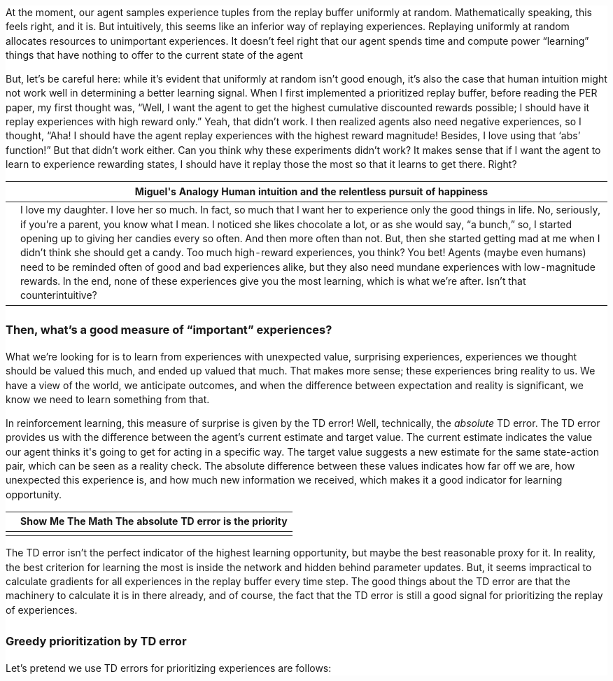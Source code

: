 At the moment, our agent samples experience tuples from the replay buffer uniformly at random. Mathematically speaking, this feels right, and it is. But intuitively, this seems like an inferior way of replaying experiences. Replaying uniformly at random allocates resources to unimportant experiences. It doesn’t feel right that our agent spends time and compute power “learning” things that have nothing to offer to the current state of the agent

But, let’s be careful here: while it’s evident that uniformly at random isn’t good enough, it’s also the case that human intuition might not work well in determining a better learning signal. When I first implemented a prioritized replay buffer, before reading the PER paper, my first thought was, “Well, I want the agent to get the highest cumulative discounted rewards possible; I should have it replay experiences with high reward only.” Yeah, that didn’t work. I then realized agents also need negative experiences, so I thought, “Aha! I should have the agent replay experiences with the highest reward magnitude! Besides, I love using that ‘abs’ function!” But that didn’t work either. Can you think why these experiments didn’t work? It makes sense that if I want the agent to learn to experience rewarding states, I should have it replay those the most so that it learns to get there. Right?

|   | Miguel's Analogy Human intuition and the relentless pursuit of happiness |
| --- | --- |
|  | I love my daughter. I love her so much. In fact, so much that I want her to experience only the good things in life. No, seriously, if you’re a parent, you know what I mean. I noticed she likes chocolate a lot, or as she would say, “a bunch,” so, I started opening up to giving her candies every so often. And then more often than not. But, then she started getting mad at me when I didn’t think she should get a candy. Too much high-reward experiences, you think? You bet! Agents (maybe even humans) need to be reminded often of good and bad experiences alike, but they also need mundane experiences with low-magnitude rewards. In the end, none of these experiences give you the most learning, which is what we’re after. Isn’t that counterintuitive? |

### Then, what’s a good measure of “important” experiences?

What we’re looking for is to learn from experiences with unexpected value, surprising experiences, experiences we thought should be valued this much, and ended up valued that much. That makes more sense; these experiences bring reality to us. We have a view of the world, we anticipate outcomes, and when the difference between expectation and reality is significant, we know we need to learn something from that.

In reinforcement learning, this measure of surprise is given by the TD error[](/book/grokking-deep-reinforcement-learning/chapter-10/)! Well, technically, the *absolute* TD error. The TD error provides us with the difference between the agent’s current estimate and target value. The current estimate indicates the value our agent thinks it's going to get for acting in a specific way. The target value suggests a new estimate for the same state-action pair, which can be seen as a reality check. The absolute difference between these values indicates how far off we are, how unexpected this experience is, and how much new information we received, which makes it a good indicator for learning opportunity.

|   | Show Me The Math The absolute TD error is the priority |
| --- | --- |
|  |  |

The TD error isn’t the perfect indicator of the highest learning opportunity, but maybe the best reasonable proxy for it. In reality, the best criterion for learning the most is inside the network and hidden behind parameter updates. But, it seems impractical to calculate gradients for all experiences in the replay buffer every time step. The good things about the TD error are that the machinery to calculate it is in there already, and of course, the fact that the TD error is still a good signal for prioritizing the replay of experiences.

### Greedy prioritization by TD error

Let’s pretend we use TD[](/book/grokking-deep-reinforcement-learning/chapter-10/)[](/book/grokking-deep-reinforcement-learning/chapter-10/) errors for prioritizing experiences are follows:
